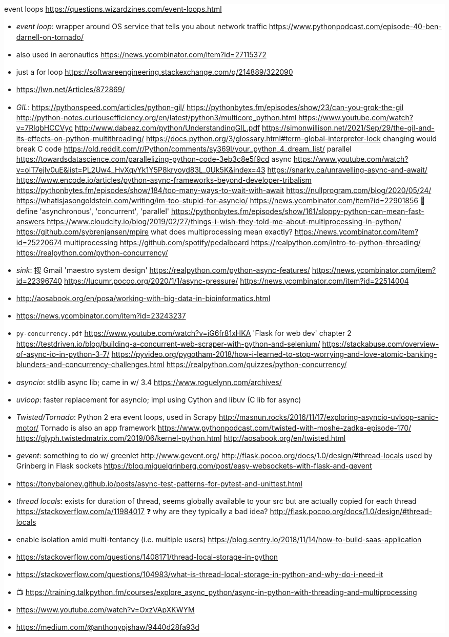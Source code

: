 event loops https://questions.wizardzines.com/event-loops.html
* _event loop_: wrapper around OS service that tells you about network traffic https://www.pythonpodcast.com/episode-40-ben-darnell-on-tornado/
* also used in aeronautics https://news.ycombinator.com/item?id=27115372
* just a for loop https://softwareengineering.stackexchange.com/q/214889/322090

* https://lwn.net/Articles/872869/
* _GIL_: https://pythonspeed.com/articles/python-gil/ https://pythonbytes.fm/episodes/show/23/can-you-grok-the-gil http://python-notes.curiousefficiency.org/en/latest/python3/multicore_python.html https://www.youtube.com/watch?v=7RlqbHCCVyc http://www.dabeaz.com/python/UnderstandingGIL.pdf https://simonwillison.net/2021/Sep/29/the-gil-and-its-effects-on-python-multithreading/ https://docs.python.org/3/glossary.html#term-global-interpreter-lock
changing would break C code https://old.reddit.com/r/Python/comments/sy369l/your_python_4_dream_list/
parallel https://towardsdatascience.com/parallelizing-python-code-3eb3c8e5f9cd
async https://www.youtube.com/watch?v=olT7ejlv0uE&list=PL2Uw4_HvXqvYk1Y5P8kryoyd83L_0Uk5K&index=43
https://snarky.ca/unravelling-async-and-await/
https://www.encode.io/articles/python-async-frameworks-beyond-developer-tribalism
https://pythonbytes.fm/episodes/show/184/too-many-ways-to-wait-with-await
https://nullprogram.com/blog/2020/05/24/
https://whatisjasongoldstein.com/writing/im-too-stupid-for-asyncio/
https://news.ycombinator.com/item?id=22901856
📍 define 'asynchronous', 'concurrent', 'parallel' https://pythonbytes.fm/episodes/show/161/sloppy-python-can-mean-fast-answers
https://www.cloudcity.io/blog/2019/02/27/things-i-wish-they-told-me-about-multiprocessing-in-python/ https://github.com/sybrenjansen/mpire what does multiprocessing mean exactly? https://news.ycombinator.com/item?id=25220674
multiprocessing https://github.com/spotify/pedalboard
https://realpython.com/intro-to-python-threading/
https://realpython.com/python-concurrency/
* _sink_: 搜 Gmail 'maestro system design'
https://realpython.com/python-async-features/
https://news.ycombinator.com/item?id=22396740
https://lucumr.pocoo.org/2020/1/1/async-pressure/
https://news.ycombinator.com/item?id=22514004
* http://aosabook.org/en/posa/working-with-big-data-in-bioinformatics.html
* https://news.ycombinator.com/item?id=23243237
* `py-concurrency.pdf` https://www.youtube.com/watch?v=iG6fr81xHKA 'Flask for web dev' chapter 2 https://testdriven.io/blog/building-a-concurrent-web-scraper-with-python-and-selenium/ https://stackabuse.com/overview-of-async-io-in-python-3-7/ https://pyvideo.org/pygotham-2018/how-i-learned-to-stop-worrying-and-love-atomic-banking-blunders-and-concurrency-challenges.html https://realpython.com/quizzes/python-concurrency/
* _asyncio_: stdlib async lib; came in w/ 3.4 https://www.roguelynn.com/archives/
* _uvloop_: faster replacement for asyncio; impl using Cython and libuv (C lib for async)
* _Twisted/Tornado_: Python 2 era event loops, used in Scrapy http://masnun.rocks/2016/11/17/exploring-asyncio-uvloop-sanic-motor/ Tornado is also an app framework https://www.pythonpodcast.com/twisted-with-moshe-zadka-episode-170/ https://glyph.twistedmatrix.com/2019/06/kernel-python.html http://aosabook.org/en/twisted.html
* _gevent_: something to do w/ greenlet http://www.gevent.org/ http://flask.pocoo.org/docs/1.0/design/#thread-locals used by Grinberg in Flask sockets https://blog.miguelgrinberg.com/post/easy-websockets-with-flask-and-gevent
* https://tonybaloney.github.io/posts/async-test-patterns-for-pytest-and-unittest.html
* _thread locals_: exists for duration of thread, seems globally available to your src but are actually copied for each thread https://stackoverflow.com/a/11984017 ❓ why are they typically a bad idea? http://flask.pocoo.org/docs/1.0/design/#thread-locals
* enable isolation amid multi-tentancy (i.e. multiple users) https://blog.sentry.io/2018/11/14/how-to-build-saas-application
* https://stackoverflow.com/questions/1408171/thread-local-storage-in-python
* https://stackoverflow.com/questions/104983/what-is-thread-local-storage-in-python-and-why-do-i-need-it
* 📺 https://training.talkpython.fm/courses/explore_async_python/async-in-python-with-threading-and-multiprocessing
* https://www.youtube.com/watch?v=OxzVApXKWYM
* https://medium.com/@anthonypjshaw/9440d28fa93d